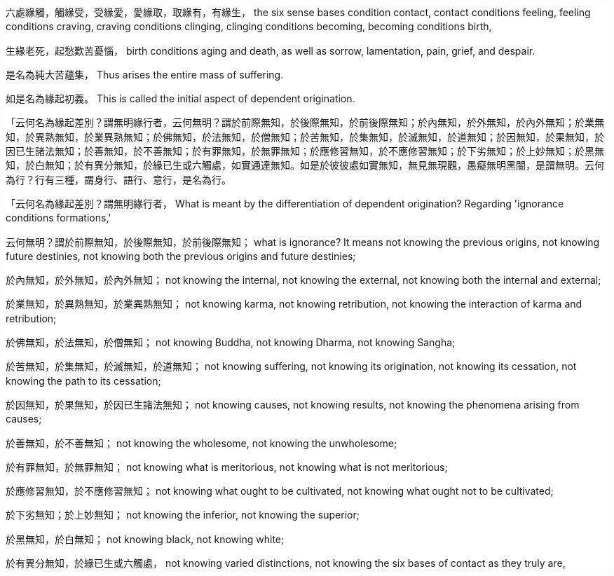 六處緣觸，觸緣受，受緣愛，愛緣取，取緣有，有緣生，
the six sense bases condition contact, contact conditions feeling, feeling conditions craving, craving conditions clinging, clinging conditions becoming, becoming conditions birth,

生緣老死，起愁歎苦憂惱，
birth conditions aging and death, as well as sorrow, lamentation, pain, grief, and despair.

是名為純大苦蘊集，
Thus arises the entire mass of suffering.

如是名為緣起初義。
This is called the initial aspect of dependent origination.

「云何名為緣起差別？謂無明緣行者，云何無明？謂於前際無知，於後際無知，於前後際無知；於內無知，於外無知，於內外無知；於業無知，於異熟無知，於業異熟無知；於佛無知，於法無知，於僧無知；於苦無知，於集無知，於滅無知，於道無知；於因無知，於果無知，於因已生諸法無知；於善無知，於不善無知；於有罪無知，於無罪無知；於應修習無知，於不應修習無知；於下劣無知；於上妙無知；於黑無知，於白無知；於有異分無知，於緣已生或六觸處，如實通達無知。如是於彼彼處如實無知，無見無現觀，愚癡無明黑闇，是謂無明。云何為行？行有三種，謂身行、語行、意行，是名為行。

「云何名為緣起差別？謂無明緣行者，
What is meant by the differentiation of dependent origination? Regarding 'ignorance conditions formations,'

云何無明？謂於前際無知，於後際無知，於前後際無知；
what is ignorance? It means not knowing the previous origins, not knowing future destinies, not knowing both the previous origins and future destinies;

於內無知，於外無知，於內外無知；
not knowing the internal, not knowing the external, not knowing both the internal and external;

於業無知，於異熟無知，於業異熟無知；
not knowing karma, not knowing retribution, not knowing the interaction of karma and retribution;

於佛無知，於法無知，於僧無知；
not knowing Buddha, not knowing Dharma, not knowing Sangha;

於苦無知，於集無知，於滅無知，於道無知；
not knowing suffering, not knowing its origination, not knowing its cessation, not knowing the path to its cessation;

於因無知，於果無知，於因已生諸法無知；
not knowing causes, not knowing results, not knowing the phenomena arising from causes;

於善無知，於不善無知；
not knowing the wholesome, not knowing the unwholesome;

於有罪無知，於無罪無知；
not knowing what is meritorious, not knowing what is not meritorious;

於應修習無知，於不應修習無知；
not knowing what ought to be cultivated, not knowing what ought not to be cultivated;

於下劣無知；於上妙無知；
not knowing the inferior, not knowing the superior;

於黑無知，於白無知；
not knowing black, not knowing white;

於有異分無知，於緣已生或六觸處，
not knowing varied distinctions, not knowing the six bases of contact as they truly are,
